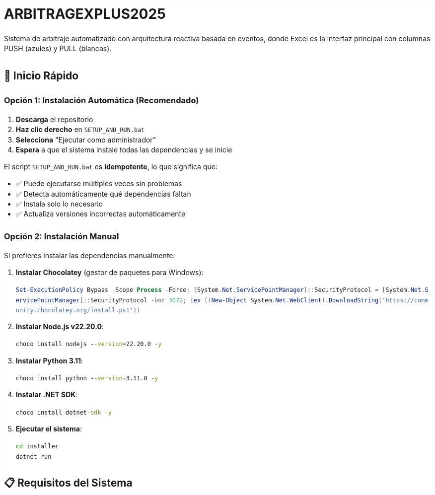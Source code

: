 # ARBITRAGEXPLUS2025

Sistema de arbitraje automatizado con arquitectura reactiva basada en eventos, donde Excel es la interfaz principal con columnas PUSH (azules) y PULL (blancas).

## 🚀 Inicio Rápido

### Opción 1: Instalación Automática (Recomendado)

1. **Descarga** el repositorio
2. **Haz clic derecho** en `SETUP_AND_RUN.bat`
3. **Selecciona** "Ejecutar como administrador"
4. **Espera** a que el sistema instale todas las dependencias y se inicie

El script `SETUP_AND_RUN.bat` es **idempotente**, lo que significa que:
- ✅ Puede ejecutarse múltiples veces sin problemas
- ✅ Detecta automáticamente qué dependencias faltan
- ✅ Instala solo lo necesario
- ✅ Actualiza versiones incorrectas automáticamente

### Opción 2: Instalación Manual

Si prefieres instalar las dependencias manualmente:

1. **Instalar Chocolatey** (gestor de paquetes para Windows):
   ```powershell
   Set-ExecutionPolicy Bypass -Scope Process -Force; [System.Net.ServicePointManager]::SecurityProtocol = [System.Net.ServicePointManager]::SecurityProtocol -bor 3072; iex ((New-Object System.Net.WebClient).DownloadString('https://community.chocolatey.org/install.ps1'))
   ```

2. **Instalar Node.js v22.20.0**:
   ```cmd
   choco install nodejs --version=22.20.0 -y
   ```

3. **Instalar Python 3.11**:
   ```cmd
   choco install python --version=3.11.0 -y
   ```

4. **Instalar .NET SDK**:
   ```cmd
   choco install dotnet-sdk -y
   ```

5. **Ejecutar el sistema**:
   ```cmd
   cd installer
   dotnet run
   ```

## 📋 Requisitos del Sistema
